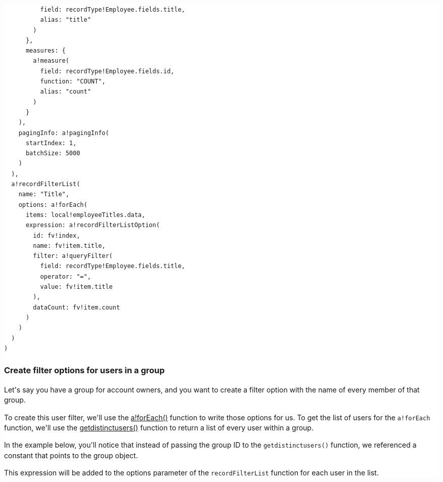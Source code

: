 ```
          field: recordType!Employee.fields.title,
          alias: "title"
        )
      },
      measures: {
        a!measure(
          field: recordType!Employee.fields.id,
          function: "COUNT",
          alias: "count"
        )
      }
    ),
    pagingInfo: a!pagingInfo(
      startIndex: 1,
      batchSize: 5000
    )
  ),
  a!recordFilterList(
    name: "Title",
    options: a!forEach(
      items: local!employeeTitles.data,
      expression: a!recordFilterListOption(
        id: fv!index,
        name: fv!item.title,
        filter: a!queryFilter(
          field: recordType!Employee.fields.title,
          operator: "=",
          value: fv!item.title
        ),
        dataCount: fv!item.count
      )
    )
  )
)
```

### Create filter options for users in a group

Let's say you have a group for account owners, and you want to create a filter option with the name of every member of that group.

To create this user filter, we'll use the [a!forEach()](fnc_looping_a_foreach.html) function to write those options for us. To get the list of users for the `a!forEach` function, we'll use the [getdistinctusers()](fnc_people_getdistinctusers.html) function to return a list of every user within a group.

In the example below, you'll notice that instead of passing the group ID to the `getdistinctusers()` function, we referenced a constant that points to the group object.

This expression will be added to the options parameter of the `recordFilterList` function for each user in the list.
